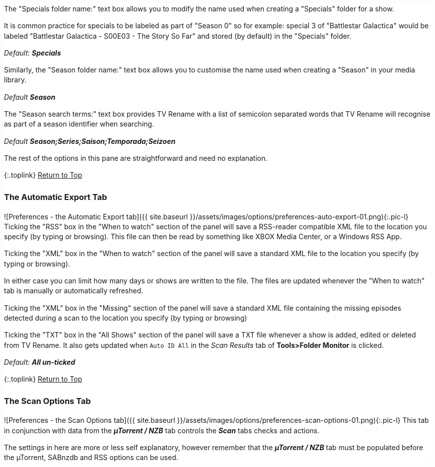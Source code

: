 The "Specials folder name:" text box allows you to modify the name used when creating a "Specials" folder for a show. 

It is common practice for specials to be labeled as part of "Season 0" so for example: special 3 of "Battlestar Galactica" would be labeled "Battlestar Galactica - S00E03 - The Story So Far"  and stored (by default) in the "Specials" folder.

_Default:_ _**Specials**_

Similarly, the "Season folder name:" text box allows you to customise the name used when creating a "Season" in your media library.

_Default_ _**Season**_

The "Season search terms:" text box provides TV&nbsp;Rename with a list of semicolon separated words that TV&nbsp;Rename will recognise as part of a season identifier when searching.

_Default_ _**Season;Series;Saison;Temporada;Seizoen**_

The rest of the options in this pane are straightforward and need no explanation.

{:.toplink}
[Return to Top]()

### The Automatic Export Tab

![Preferences - the Automatic Export tab]({{ site.baseurl }}/assets/images/options/preferences-auto-export-01.png){:.pic-l}
Ticking the "RSS" box in the "When to watch" section of the panel will save a RSS-reader compatible XML file to the location you specify (by typing or browsing). This file can then be read by something like XBOX Media Center, or a Windows RSS App.

Ticking the "XML" box in the "When to watch" section of the panel will save a standard XML file to the location you specify (by typing or browsing).

In either case you can limit how many days or shows are written to the file. The files are updated whenever the "When to watch" tab is manually or automatically refreshed.

Ticking the "XML" box in the "Missing" section of the panel will save a standard XML file containing the missing episodes detected during a scan to the location you specify (by typing or browsing)

Ticking the "TXT" box in the "All Shows" section of the panel will save a TXT file whenever a show is added, edited or deleted from TV Rename. It also gets updated when `Auto ID All` in the *Scan Results* tab of **Tools>Folder Monitor** is clicked.

_Default:_ _**All un-ticked**_

{:.toplink}
[Return to Top]()

### The Scan Options Tab

![Preferences - the Scan Options tab]({{ site.baseurl }}/assets/images/options/preferences-scan-options-01.png){:.pic-l}
This tab in conjunction with data from the _**µTorrent / NZB**_ tab controls the _**Scan**_ tabs checks and actions.

The settings in here are more or less self explanatory, however remember that the _**µTorrent / NZB**_ tab must be populated before the µTorrent, SABnzdb and RSS options can be used.
